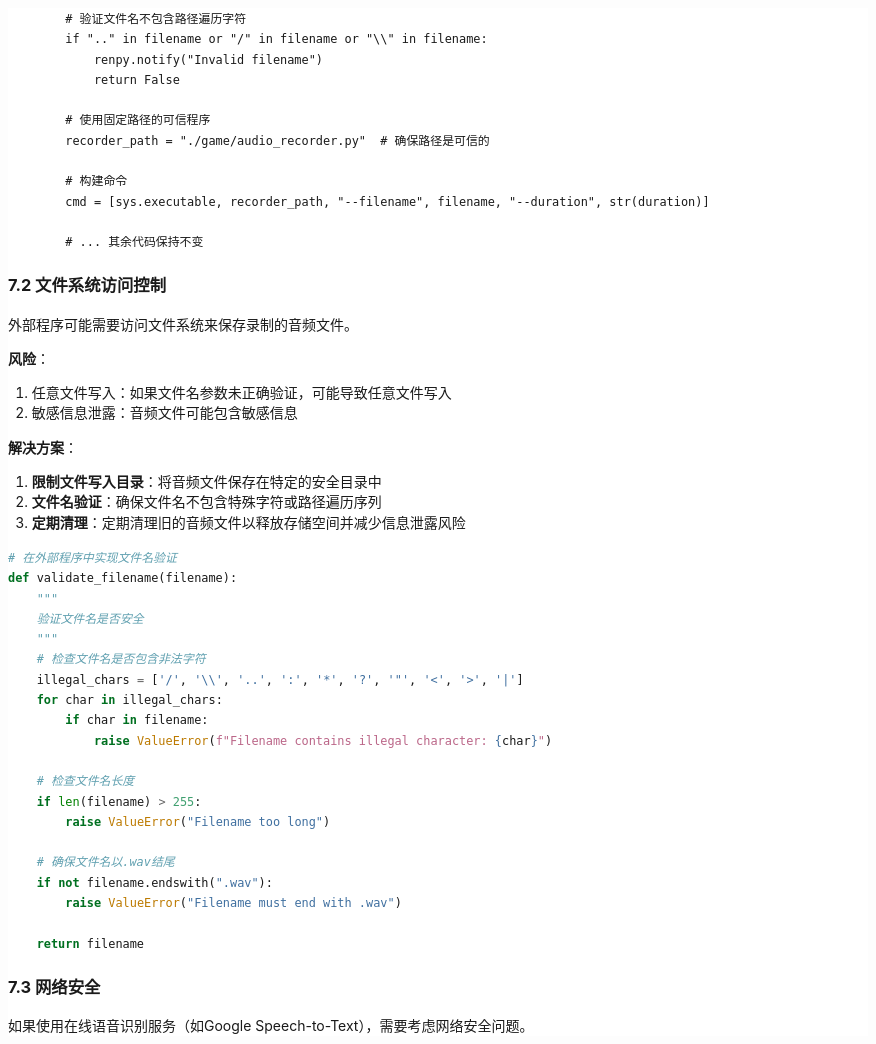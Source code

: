 ```renpy
        # 验证文件名不包含路径遍历字符
        if ".." in filename or "/" in filename or "\\" in filename:
            renpy.notify("Invalid filename")
            return False
            
        # 使用固定路径的可信程序
        recorder_path = "./game/audio_recorder.py"  # 确保路径是可信的
        
        # 构建命令
        cmd = [sys.executable, recorder_path, "--filename", filename, "--duration", str(duration)]
        
        # ... 其余代码保持不变
```

### 7.2 文件系统访问控制

外部程序可能需要访问文件系统来保存录制的音频文件。

**风险**：
1. 任意文件写入：如果文件名参数未正确验证，可能导致任意文件写入
2. 敏感信息泄露：音频文件可能包含敏感信息

**解决方案**：
1. **限制文件写入目录**：将音频文件保存在特定的安全目录中
2. **文件名验证**：确保文件名不包含特殊字符或路径遍历序列
3. **定期清理**：定期清理旧的音频文件以释放存储空间并减少信息泄露风险

```python
# 在外部程序中实现文件名验证
def validate_filename(filename):
    """
    验证文件名是否安全
    """
    # 检查文件名是否包含非法字符
    illegal_chars = ['/', '\\', '..', ':', '*', '?', '"', '<', '>', '|']
    for char in illegal_chars:
        if char in filename:
            raise ValueError(f"Filename contains illegal character: {char}")
    
    # 检查文件名长度
    if len(filename) > 255:
        raise ValueError("Filename too long")
    
    # 确保文件名以.wav结尾
    if not filename.endswith(".wav"):
        raise ValueError("Filename must end with .wav")
    
    return filename
```

### 7.3 网络安全

如果使用在线语音识别服务（如Google Speech-to-Text），需要考虑网络安全问题。
